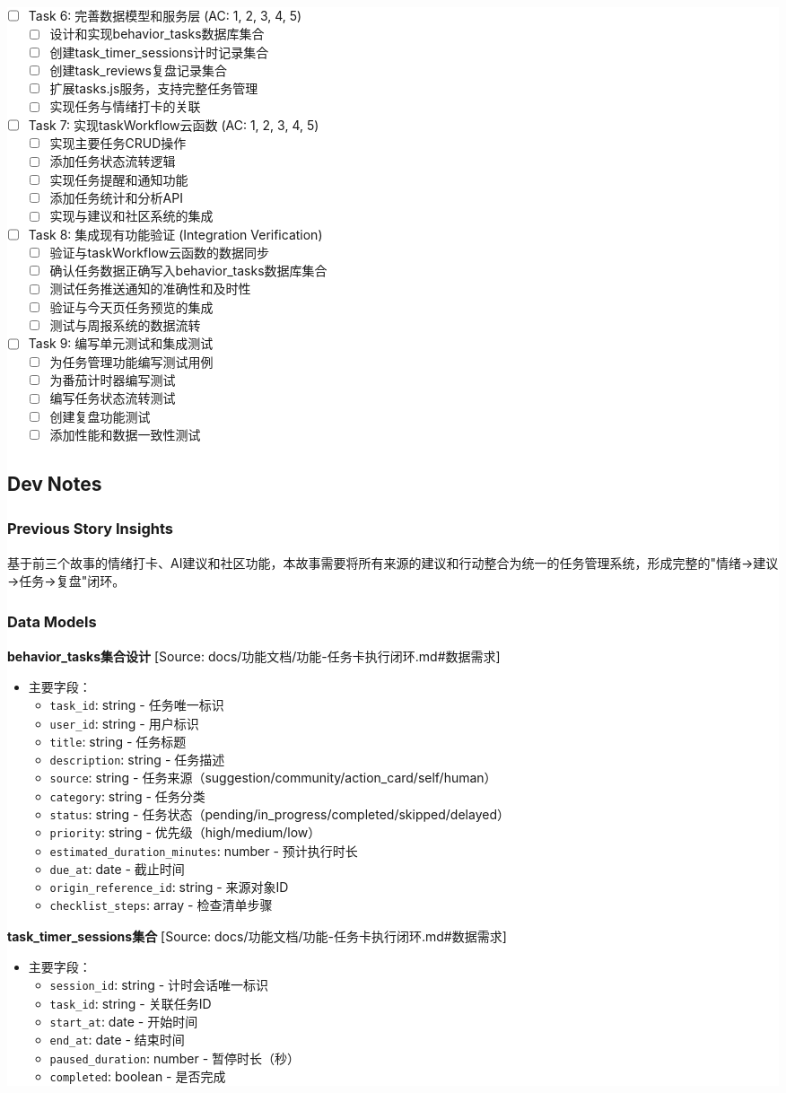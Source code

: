 - [ ] Task 6: 完善数据模型和服务层 (AC: 1, 2, 3, 4, 5)
  - [ ] 设计和实现behavior_tasks数据库集合
  - [ ] 创建task_timer_sessions计时记录集合
  - [ ] 创建task_reviews复盘记录集合
  - [ ] 扩展tasks.js服务，支持完整任务管理
  - [ ] 实现任务与情绪打卡的关联

- [ ] Task 7: 实现taskWorkflow云函数 (AC: 1, 2, 3, 4, 5)
  - [ ] 实现主要任务CRUD操作
  - [ ] 添加任务状态流转逻辑
  - [ ] 实现任务提醒和通知功能
  - [ ] 添加任务统计和分析API
  - [ ] 实现与建议和社区系统的集成

- [ ] Task 8: 集成现有功能验证 (Integration Verification)
  - [ ] 验证与taskWorkflow云函数的数据同步
  - [ ] 确认任务数据正确写入behavior_tasks数据库集合
  - [ ] 测试任务推送通知的准确性和及时性
  - [ ] 验证与今天页任务预览的集成
  - [ ] 测试与周报系统的数据流转

- [ ] Task 9: 编写单元测试和集成测试
  - [ ] 为任务管理功能编写测试用例
  - [ ] 为番茄计时器编写测试
  - [ ] 编写任务状态流转测试
  - [ ] 创建复盘功能测试
  - [ ] 添加性能和数据一致性测试

## Dev Notes

### Previous Story Insights
基于前三个故事的情绪打卡、AI建议和社区功能，本故事需要将所有来源的建议和行动整合为统一的任务管理系统，形成完整的"情绪→建议→任务→复盘"闭环。

### Data Models
**behavior_tasks集合设计** [Source: docs/功能文档/功能-任务卡执行闭环.md#数据需求]
- 主要字段：
  - `task_id`: string - 任务唯一标识
  - `user_id`: string - 用户标识
  - `title`: string - 任务标题
  - `description`: string - 任务描述
  - `source`: string - 任务来源（suggestion/community/action_card/self/human）
  - `category`: string - 任务分类
  - `status`: string - 任务状态（pending/in_progress/completed/skipped/delayed）
  - `priority`: string - 优先级（high/medium/low）
  - `estimated_duration_minutes`: number - 预计执行时长
  - `due_at`: date - 截止时间
  - `origin_reference_id`: string - 来源对象ID
  - `checklist_steps`: array - 检查清单步骤

**task_timer_sessions集合** [Source: docs/功能文档/功能-任务卡执行闭环.md#数据需求]
- 主要字段：
  - `session_id`: string - 计时会话唯一标识
  - `task_id`: string - 关联任务ID
  - `start_at`: date - 开始时间
  - `end_at`: date - 结束时间
  - `paused_duration`: number - 暂停时长（秒）
  - `completed`: boolean - 是否完成
